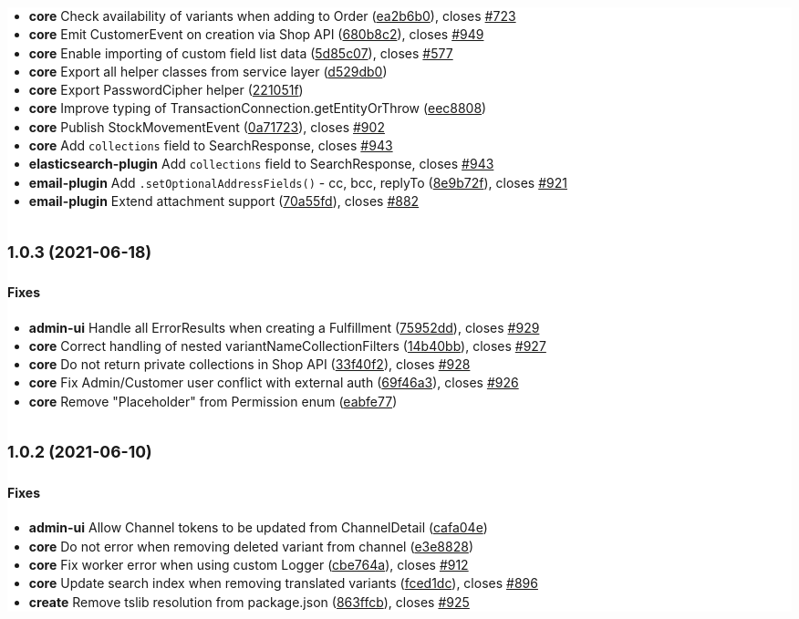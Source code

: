 * **core** Check availability of variants when adding to Order ([ea2b6b0](https://github.com/vendure-ecommerce/vendure/commit/ea2b6b0)), closes [#723](https://github.com/vendure-ecommerce/vendure/issues/723)
* **core** Emit CustomerEvent on creation via Shop API ([680b8c2](https://github.com/vendure-ecommerce/vendure/commit/680b8c2)), closes [#949](https://github.com/vendure-ecommerce/vendure/issues/949)
* **core** Enable importing of custom field list data ([5d85c07](https://github.com/vendure-ecommerce/vendure/commit/5d85c07)), closes [#577](https://github.com/vendure-ecommerce/vendure/issues/577)
* **core** Export all helper classes from service layer ([d529db0](https://github.com/vendure-ecommerce/vendure/commit/d529db0))
* **core** Export PasswordCipher helper ([221051f](https://github.com/vendure-ecommerce/vendure/commit/221051f))
* **core** Improve typing of TransactionConnection.getEntityOrThrow ([eec8808](https://github.com/vendure-ecommerce/vendure/commit/eec8808))
* **core** Publish StockMovementEvent ([0a71723](https://github.com/vendure-ecommerce/vendure/commit/0a71723)), closes [#902](https://github.com/vendure-ecommerce/vendure/issues/902)
* **core** Add `collections` field to SearchResponse, closes [#943](https://github.com/vendure-ecommerce/vendure/issues/943)
* **elasticsearch-plugin** Add `collections` field to SearchResponse, closes [#943](https://github.com/vendure-ecommerce/vendure/issues/943)
* **email-plugin** Add `.setOptionalAddressFields()` - cc, bcc, replyTo ([8e9b72f](https://github.com/vendure-ecommerce/vendure/commit/8e9b72f)), closes [#921](https://github.com/vendure-ecommerce/vendure/issues/921)
* **email-plugin** Extend attachment support ([70a55fd](https://github.com/vendure-ecommerce/vendure/commit/70a55fd)), closes [#882](https://github.com/vendure-ecommerce/vendure/issues/882)

## <small>1.0.3 (2021-06-18)</small>


#### Fixes

* **admin-ui** Handle all ErrorResults when creating a Fulfillment ([75952dd](https://github.com/vendure-ecommerce/vendure/commit/75952dd)), closes [#929](https://github.com/vendure-ecommerce/vendure/issues/929)
* **core** Correct handling of nested variantNameCollectionFilters ([14b40bb](https://github.com/vendure-ecommerce/vendure/commit/14b40bb)), closes [#927](https://github.com/vendure-ecommerce/vendure/issues/927)
* **core** Do not return private collections in Shop API ([33f40f2](https://github.com/vendure-ecommerce/vendure/commit/33f40f2)), closes [#928](https://github.com/vendure-ecommerce/vendure/issues/928)
* **core** Fix Admin/Customer user conflict with external auth ([69f46a3](https://github.com/vendure-ecommerce/vendure/commit/69f46a3)), closes [#926](https://github.com/vendure-ecommerce/vendure/issues/926)
* **core** Remove "Placeholder" from Permission enum ([eabfe77](https://github.com/vendure-ecommerce/vendure/commit/eabfe77))

## <small>1.0.2 (2021-06-10)</small>


#### Fixes

* **admin-ui** Allow Channel tokens to be updated from ChannelDetail ([cafa04e](https://github.com/vendure-ecommerce/vendure/commit/cafa04e))
* **core** Do not error when removing deleted variant from channel ([e3e8828](https://github.com/vendure-ecommerce/vendure/commit/e3e8828))
* **core** Fix worker error when using custom Logger ([cbe764a](https://github.com/vendure-ecommerce/vendure/commit/cbe764a)), closes [#912](https://github.com/vendure-ecommerce/vendure/issues/912)
* **core** Update search index when removing translated variants ([fced1dc](https://github.com/vendure-ecommerce/vendure/commit/fced1dc)), closes [#896](https://github.com/vendure-ecommerce/vendure/issues/896)
* **create** Remove tslib resolution from package.json ([863ffcb](https://github.com/vendure-ecommerce/vendure/commit/863ffcb)), closes [#925](https://github.com/vendure-ecommerce/vendure/issues/925)
